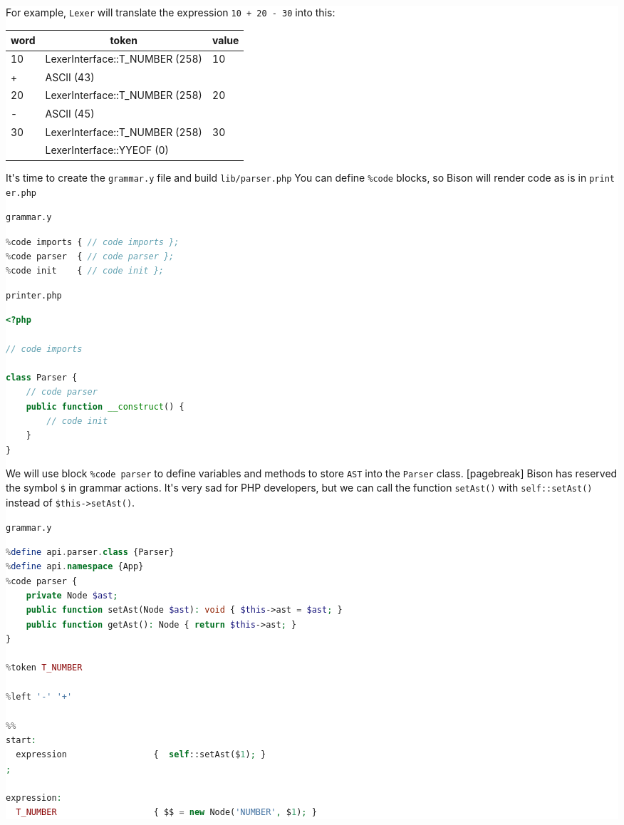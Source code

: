 For example, `Lexer` will translate the expression `10 + 20 - 30` into this:

| word | token                          | value |
|------|--------------------------------|-------|
| 10   | LexerInterface::T_NUMBER (258) | 10    |
| +    | ASCII (43)                     |       |
| 20   | LexerInterface::T_NUMBER (258) | 20    |
| -    | ASCII (45)                     |       |
| 30   | LexerInterface::T_NUMBER (258) | 30    |
|      | LexerInterface::YYEOF (0)      |       |

It's time to create the `grammar.y` file and build `lib/parser.php`
You can define `%code` blocks, so Bison will render code as is in `printer.php`

`grammar.y`
```php
%code imports { // code imports };
%code parser  { // code parser }; 
%code init    { // code init };           
```

`printer.php`
```php
<?php

// code imports

class Parser {
    // code parser
    public function __construct() {
        // code init
    }
}
```

We will use block `%code parser` to define variables and methods to store `AST` into the `Parser` class.
[pagebreak]
Bison has reserved the symbol `$` in grammar actions.
It's very sad for PHP developers, but we can call the function `setAst()` with `self::setAst()` instead of `$this->setAst()`.

`grammar.y`
```php
%define api.parser.class {Parser}
%define api.namespace {App}
%code parser {
    private Node $ast;
    public function setAst(Node $ast): void { $this->ast = $ast; }
    public function getAst(): Node { return $this->ast; }
}

%token T_NUMBER

%left '-' '+'

%%
start:
  expression                 {  self::setAst($1); }
;

expression:
  T_NUMBER                   { $$ = new Node('NUMBER', $1); }
```